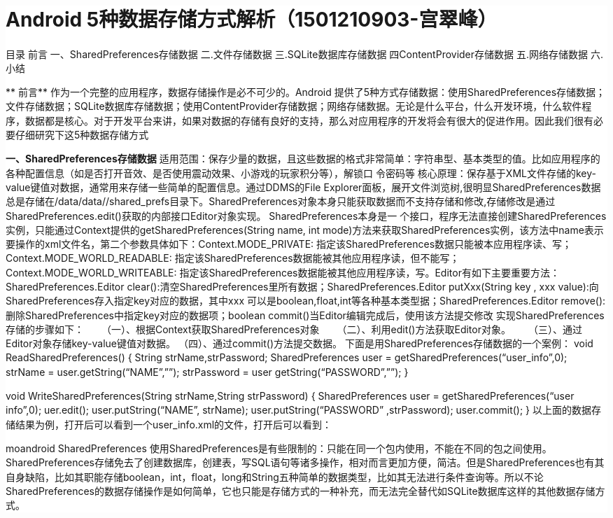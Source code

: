 # Android 5种数据存储方式解析（1501210903-宫翠峰）


目录
前言
一、SharedPreferences存储数据
二.文件存储数据
三.SQLite数据库存储数据
四ContentProvider存储数据
五.网络存储数据
六. 小结


 ** 前言**
    作为一个完整的应用程序，数据存储操作是必不可少的。Android 提供了5种方式存储数据：使用SharedPreferences存储数据；文件存储数据；SQLite数据库存储数据；使用ContentProvider存储数据；网络存储数据。无论是什么平台，什么开发环境，什么软件程序，数据都是核心。对于开发平台来讲，如果对数据的存储有良好的支持，那么对应用程序的开发将会有很大的促进作用。因此我们很有必要仔细研究下这5种数据存储方式

**一、SharedPreferences存储数据**
适用范围：保存少量的数据，且这些数据的格式非常简单：字符串型、基本类型的值。比如应用程序的各种配置信息（如是否打开音效、是否使用震动效果、小游戏的玩家积分等），解锁口 令密码等
核心原理：保存基于XML文件存储的key-value键值对数据，通常用来存储一些简单的配置信息。通过DDMS的File Explorer面板，展开文件浏览树,很明显SharedPreferences数据总是存储在/data/data//shared_prefs目录下。SharedPreferences对象本身只能获取数据而不支持存储和修改,存储修改是通过SharedPreferences.edit()获取的内部接口Editor对象实现。 SharedPreferences本身是一 个接口，程序无法直接创建SharedPreferences实例，只能通过Context提供的getSharedPreferences(String name, int mode)方法来获取SharedPreferences实例，该方法中name表示要操作的xml文件名，第二个参数具体如下：Context.MODE_PRIVATE: 指定该SharedPreferences数据只能被本应用程序读、写；Context.MODE_WORLD_READABLE: 指定该SharedPreferences数据能被其他应用程序读，但不能写；Context.MODE_WORLD_WRITEABLE: 指定该SharedPreferences数据能被其他应用程序读，写。Editor有如下主要重要方法：SharedPreferences.Editor clear():清空SharedPreferences里所有数据；SharedPreferences.Editor putXxx(String key , xxx value):向SharedPreferences存入指定key对应的数据，其中xxx 可以是boolean,float,int等各种基本类型据；SharedPreferences.Editor remove():删除SharedPreferences中指定key对应的数据项；boolean commit()当Editor编辑完成后，使用该方法提交修改
实现SharedPreferences存储的步骤如下：
　　（一）、根据Context获取SharedPreferences对象
　　（二）、利用edit()方法获取Editor对象。
　　（三）、通过Editor对象存储key-value键值对数据。
（四）、通过commit()方法提交数据。
下面是用SharedPreferences存储数据的一个案例：
void ReadSharedPreferences()
{
String strName,strPassword;
SharedPreferences user = getSharedPreferences(“user_info”,0);
strName = user.getString(“NAME”,””);
strPassword = user getString(“PASSWORD”,””);
}

void WriteSharedPreferences(String strName,String strPassword)
{
SharedPreferences user = getSharedPreferences(“user info”,0);
uer.edit();
user.putString(“NAME”, strName);
user.putString(“PASSWORD” ,strPassword);
user.commit();
}
以上面的数据存储结果为例，打开后可以看到一个user_info.xml的文件，打开后可以看到：
<?xml version=”1.0″ encoding=”UTF-8″?>
<map>
<string name=”NAME”>moandroid</string>
<string name=” PASSWORD”>SharedPreferences</string>
</map>
使用SharedPreferences是有些限制的：只能在同一个包内使用，不能在不同的包之间使用。
SharedPreferences存储免去了创建数据库，创建表，写SQL语句等诸多操作，相对而言更加方便，简洁。但是SharedPreferences也有其自身缺陷，比如其职能存储boolean，int，float，long和String五种简单的数据类型，比如其无法进行条件查询等。所以不论SharedPreferences的数据存储操作是如何简单，它也只能是存储方式的一种补充，而无法完全替代如SQLite数据库这样的其他数据存储方式。
